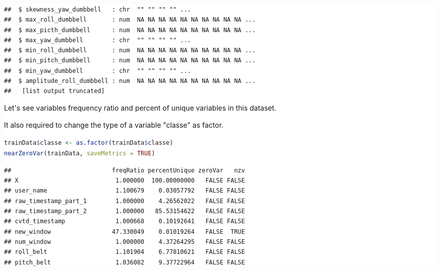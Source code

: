     ##  $ skewness_yaw_dumbbell   : chr  "" "" "" "" ...
    ##  $ max_roll_dumbbell       : num  NA NA NA NA NA NA NA NA NA NA ...
    ##  $ max_picth_dumbbell      : num  NA NA NA NA NA NA NA NA NA NA ...
    ##  $ max_yaw_dumbbell        : chr  "" "" "" "" ...
    ##  $ min_roll_dumbbell       : num  NA NA NA NA NA NA NA NA NA NA ...
    ##  $ min_pitch_dumbbell      : num  NA NA NA NA NA NA NA NA NA NA ...
    ##  $ min_yaw_dumbbell        : chr  "" "" "" "" ...
    ##  $ amplitude_roll_dumbbell : num  NA NA NA NA NA NA NA NA NA NA ...
    ##   [list output truncated]

Let's see variables frequency ratio and percent of unique variables in this dataset.

It also required to change the type of a variable "classe" as factor.

``` r
trainData$classe <- as.factor(trainData$classe)
nearZeroVar(trainData, saveMetrics = TRUE)
```

    ##                            freqRatio percentUnique zeroVar   nzv
    ## X                           1.000000  100.00000000   FALSE FALSE
    ## user_name                   1.100679    0.03057792   FALSE FALSE
    ## raw_timestamp_part_1        1.000000    4.26562022   FALSE FALSE
    ## raw_timestamp_part_2        1.000000   85.53154622   FALSE FALSE
    ## cvtd_timestamp              1.000668    0.10192641   FALSE FALSE
    ## new_window                 47.330049    0.01019264   FALSE  TRUE
    ## num_window                  1.000000    4.37264295   FALSE FALSE
    ## roll_belt                   1.101904    6.77810621   FALSE FALSE
    ## pitch_belt                  1.036082    9.37722964   FALSE FALSE